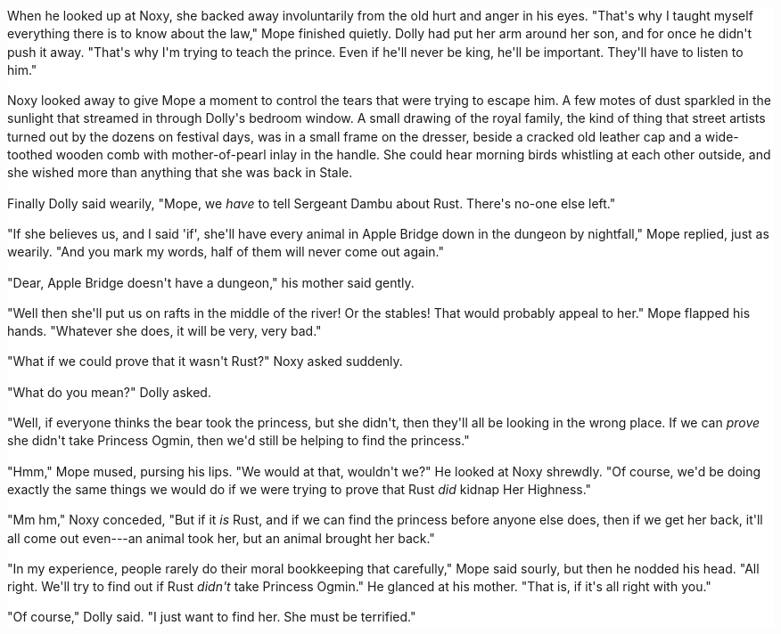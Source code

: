 When he looked up at Noxy, she backed away involuntarily from the old
hurt and anger in his eyes. "That's why I taught myself everything
there is to know about the law," Mope finished quietly. Dolly had put
her arm around her son, and for once he didn't push it away. "That's
why I'm trying to teach the prince. Even if he'll never be king, he'll
be important. They'll have to listen to him."

Noxy looked away to give Mope a moment to control the tears that were
trying to escape him. A few motes of dust sparkled in the sunlight
that streamed in through Dolly's bedroom window. A small drawing of
the royal family, the kind of thing that street artists turned out by
the dozens on festival days, was in a small frame on the dresser,
beside a cracked old leather cap and a wide-toothed wooden comb with
mother-of-pearl inlay in the handle. She could hear morning birds
whistling at each other outside, and she wished more than anything
that she was back in Stale.

Finally Dolly said wearily, "Mope, we *have* to tell Sergeant Dambu
about Rust. There's no-one else left."

"If she believes us, and I said 'if', she'll have every animal in
Apple Bridge down in the dungeon by nightfall," Mope replied, just as
wearily.  "And you mark my words, half of them will never come out
again."

"Dear, Apple Bridge doesn't have a dungeon," his mother said gently.

"Well then she'll put us on rafts in the middle of the river! Or the
stables! That would probably appeal to her." Mope flapped his hands.
"Whatever she does, it will be very, very bad."

"What if we could prove that it wasn't Rust?" Noxy asked suddenly.

"What do you mean?" Dolly asked.

"Well, if everyone thinks the bear took the princess, but she didn't,
then they'll all be looking in the wrong place. If we can *prove* she
didn't take Princess Ogmin, then we'd still be helping to find the
princess."

"Hmm," Mope mused, pursing his lips. "We would at that, wouldn't we?"
He looked at Noxy shrewdly. "Of course, we'd be doing exactly the same
things we would do if we were trying to prove that Rust *did* kidnap
Her Highness."

"Mm hm," Noxy conceded, "But if it *is* Rust, and if we can find the
princess before anyone else does, then if we get her back, it'll all
come out even---an animal took her, but an animal brought her back."

"In my experience, people rarely do their moral bookkeeping that
carefully," Mope said sourly, but then he nodded his head. "All right.
We'll try to find out if Rust *didn't* take Princess Ogmin." He
glanced at his mother. "That is, if it's all right with you."

"Of course," Dolly said. "I just want to find her. She must be
terrified."

